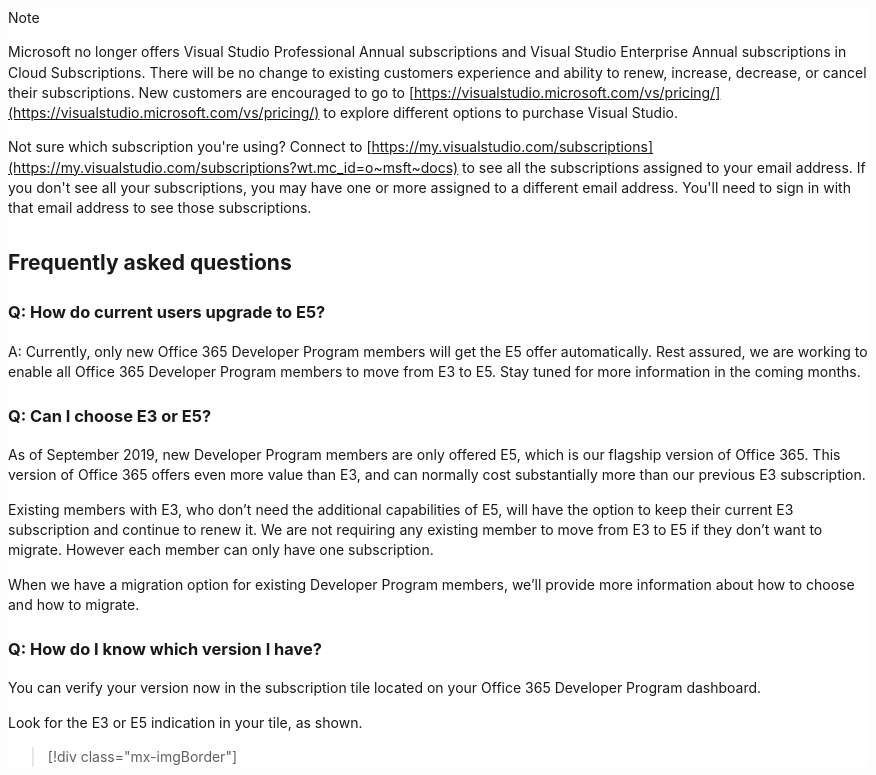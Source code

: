 > [!NOTE]
> Microsoft no longer offers Visual Studio Professional Annual subscriptions and Visual Studio Enterprise Annual subscriptions in Cloud Subscriptions. There will be no change to existing customers experience and ability to renew, increase, decrease, or cancel their subscriptions. New customers are encouraged to go to [https://visualstudio.microsoft.com/vs/pricing/](https://visualstudio.microsoft.com/vs/pricing/) to explore different options to purchase Visual Studio.

Not sure which subscription you're using?  Connect to [https://my.visualstudio.com/subscriptions](https://my.visualstudio.com/subscriptions?wt.mc_id=o~msft~docs) to see all the subscriptions assigned to your email address. If you don't see all your subscriptions, you may have one or more assigned to a different email address.  You'll need to sign in with that email address to see those subscriptions.

## Frequently asked questions
### Q: How do current users upgrade to E5?
A: Currently, only new Office 365 Developer Program members will get the E5 offer automatically. Rest assured, we are working to enable all Office 365 Developer Program members to move from E3 to E5. Stay tuned for more information in the coming months.

### Q: Can I choose E3 or E5?
As of September 2019, new Developer Program members are only offered E5, which is our flagship version of Office 365.  This version of Office 365 offers even more value than E3, and can normally cost substantially more than our previous E3 subscription.

Existing members with E3, who don’t need the additional capabilities of E5, will have the option to keep their current E3 subscription and continue to renew it. We are not requiring any existing member to move from E3 to E5 if they don’t want to migrate. However each member can only have one subscription.

When we have a migration option for existing Developer Program members, we’ll provide more information about how to choose and how to migrate.

### Q: How do I know which version I have?
You can verify your version now in the subscription tile located on your Office 365 Developer Program dashboard.

Look for the E3 or E5 indication in your tile, as shown.

   > [!div class="mx-imgBorder"]